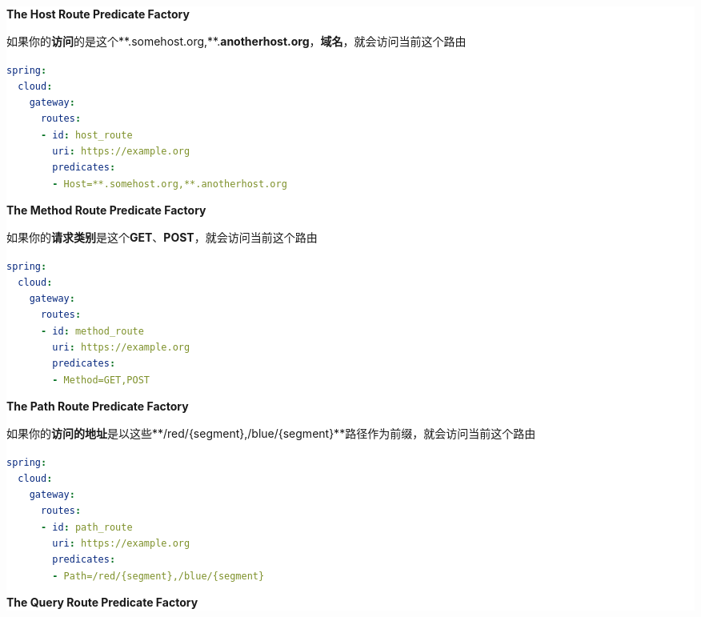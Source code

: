 



**The Host Route Predicate Factory**

如果你的**访问**的是这个**.somehost.org,**.**anotherhost.org**，**域名**，就会访问当前这个路由

```yaml
spring:
  cloud:
    gateway:
      routes:
      - id: host_route
        uri: https://example.org
        predicates:
        - Host=**.somehost.org,**.anotherhost.org
```





**The Method Route Predicate Factory**

如果你的**请求类别**是这个**GET**、**POST**，就会访问当前这个路由

```yaml
spring:
  cloud:
    gateway:
      routes:
      - id: method_route
        uri: https://example.org
        predicates:
        - Method=GET,POST

```





**The Path Route Predicate Factory**

如果你的**访问的地址**是以这些**/red/{segment},/blue/{segment}**路径作为前缀，就会访问当前这个路由

```yaml
spring:
  cloud:
    gateway:
      routes:
      - id: path_route
        uri: https://example.org
        predicates:
        - Path=/red/{segment},/blue/{segment}
```





**The Query Route Predicate Factory**
